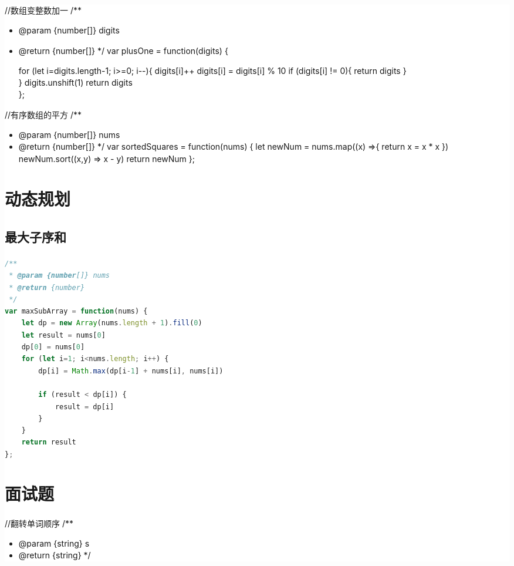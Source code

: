 
//数组变整数加一
/**
 * @param {number[]} digits
 * @return {number[]}
 */
var plusOne = function(digits) {
    
    for (let i=digits.length-1; i>=0; i--){
        digits[i]++
        digits[i] = digits[i] % 10
        if (digits[i] != 0){
            return digits
        }      
    }
    digits.unshift(1)
    return digits  
};


//有序数组的平方
/**
 * @param {number[]} nums
 * @return {number[]}
 */
var sortedSquares = function(nums) {
    let newNum = nums.map((x) =>{
        return x = x * x
    })
    newNum.sort((x,y) => x - y)
    return newNum
};




# 动态规划

## 最大子序和
```js
/**
 * @param {number[]} nums
 * @return {number}
 */
var maxSubArray = function(nums) {
    let dp = new Array(nums.length + 1).fill(0)
    let result = nums[0]
    dp[0] = nums[0]
    for (let i=1; i<nums.length; i++) {
        dp[i] = Math.max(dp[i-1] + nums[i], nums[i])

        if (result < dp[i]) {
            result = dp[i]
        }
    }
    return result
};
```
# 面试题
//翻转单词顺序
/**
 * @param {string} s
 * @return {string}
 */